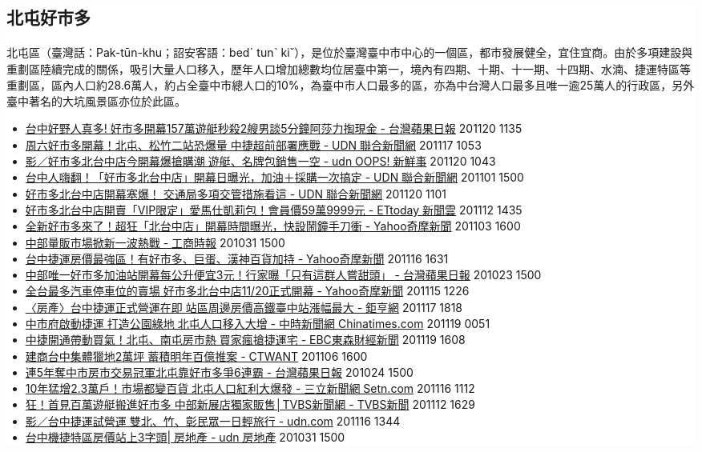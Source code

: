 ## 北屯好市多

北屯區（臺灣話：Pak-tūn-khu；詔安客語：bedˊ tunˋ kiˇ），是位於臺灣臺中市中心的一個區，都市發展健全，宜住宜商。由於多項建設與重劃區陸續完成的關係，吸引大量人口移入，歷年人口增加總數均位居臺中第一，境內有四期、十期、十一期、十四期、水湳、捷運特區等重劃區，區內人口約28.6萬人，約占全臺中市總人口的10%，為臺中市人口最多的區，亦為中台灣人口最多且唯一逾25萬人的行政區，另外臺中著名的大坑風景區亦位於此區。
- [台中好野人真多! 好市多開幕157萬遊艇秒殺2艘男談5分鐘阿莎力掏現金 - 台灣蘋果日報](https://tw.appledaily.com/life/20201120/SDQL45LCV5BPVIOTWAF3LAOVLY/ "台中好野人真多! 好市多開幕157萬遊艇秒殺2艘男談5分鐘阿莎力掏現金 - 台灣蘋果日報") 201120 1135
- [周六好市多開幕！北屯、松竹二站恐爆量 中捷超前部署應戰 - UDN 聯合新聞網](https://udn.com/news/story/7325/5021080 "周六好市多開幕！北屯、松竹二站恐爆量 中捷超前部署應戰 - UDN 聯合新聞網") 201117 1053
- [影／好市多北台中店今開幕爆搶購潮 遊艇、名牌包銷售一空 - udn OOPS! 新鮮事](https://udn.com/news/story/7270/5029793 "影／好市多北台中店今開幕爆搶購潮 遊艇、名牌包銷售一空 - udn OOPS! 新鮮事") 201120 1043
- [台中人嗨翻！「好市多北台中店」開幕日曝光，加油＋採購一次搞定 - UDN 聯合新聞網](https://udn.com/news/story/7934/4980616 "台中人嗨翻！「好市多北台中店」開幕日曝光，加油＋採購一次搞定 - UDN 聯合新聞網") 201101 1500
- [好市多北台中店開幕塞爆！ 交通局多項交管措施看這 - UDN 聯合新聞網](https://udn.com/news/story/7325/5029822 "好市多北台中店開幕塞爆！ 交通局多項交管措施看這 - UDN 聯合新聞網") 201120 1101
- [好市多北台中店開賣「VIP限定」愛馬仕凱莉包！會員價59萬9999元 - ETtoday 新聞雲](https://www.ettoday.net/news/20201112/1852880.htm "好市多北台中店開賣「VIP限定」愛馬仕凱莉包！會員價59萬9999元 - ETtoday 新聞雲") 201112 1435
- [全新好市多來了！超狂「北台中店」開幕時間曝光，快設鬧鐘手刀衝 - Yahoo奇摩新聞](https://tw.news.yahoo.com/%E5%85%A8%E6%96%B0%E5%A5%BD%E5%B8%82%E5%A4%9A%E4%BE%86%E4%BA%86-%E8%B6%85%E7%8B%82-%E5%8C%97%E5%8F%B0%E4%B8%AD%E5%BA%97-%E9%96%8B%E5%B9%95%E6%99%82%E9%96%93%E6%9B%9D%E5%85%89-%E5%BF%AB%E8%A8%AD%E9%AC%A7%E9%90%98%E6%89%8B%E5%88%80%E8%A1%9D-000000138.html "全新好市多來了！超狂「北台中店」開幕時間曝光，快設鬧鐘手刀衝 - Yahoo奇摩新聞") 201103 1600
- [中部量販市場掀新一波熱戰 - 工商時報](https://ctee.com.tw/news/industry/361273.html "中部量販市場掀新一波熱戰 - 工商時報") 201031 1500
- [台中捷運房價最強區！有好市多、巨蛋、漢神百貨加持 - Yahoo奇摩新聞](https://tw.news.yahoo.com/%E5%8F%B0%E4%B8%AD%E6%8D%B7%E9%81%8B%E6%88%BF%E5%83%B9%E6%9C%80%E5%BC%B7%E5%8D%80-%E6%9C%89%E5%A5%BD%E5%B8%82%E5%A4%9A-%E5%B7%A8%E8%9B%8B-%E6%BC%A2%E7%A5%9E%E7%99%BE%E8%B2%A8%E5%8A%A0%E6%8C%81-081432085.html "台中捷運房價最強區！有好市多、巨蛋、漢神百貨加持 - Yahoo奇摩新聞") 201116 1631
- [中部唯一好市多加油站開幕每公升便宜3元！行家曝「只有這群人嘗甜頭」 - 台灣蘋果日報](https://tw.appledaily.com/life/20201023/CNNOUDXEMVDMLPG7CCY3VMQESQ/ "中部唯一好市多加油站開幕每公升便宜3元！行家曝「只有這群人嘗甜頭」 - 台灣蘋果日報") 201023 1500
- [全台最多汽車停車位的賣場 好市多北台中店11/20正式開幕 - Yahoo奇摩新聞](https://tw.news.yahoo.com/%E5%85%A8%E5%8F%B0%E6%9C%80%E5%A4%9A%E6%B1%BD%E8%BB%8A%E5%81%9C%E8%BB%8A%E4%BD%8D%E7%9A%84%E8%B3%A3%E5%A0%B4-%E5%A5%BD%E5%B8%82%E5%A4%9A%E5%8C%97%E5%8F%B0%E4%B8%AD%E5%BA%9711-20%E6%AD%A3%E5%BC%8F%E9%96%8B%E5%B9%95-200830792.html "全台最多汽車停車位的賣場 好市多北台中店11/20正式開幕 - Yahoo奇摩新聞") 201115 1226
- [〈房產〉台中捷運正式營運在即 站區周邊房價高鐵臺中站漲幅最大 - 鉅亨網](https://news.cnyes.com/news/id/4543477 "〈房產〉台中捷運正式營運在即 站區周邊房價高鐵臺中站漲幅最大 - 鉅亨網") 201117 1818
- [中市府啟動捷運 打造公園綠地 北屯人口移入大增 - 中時新聞網 Chinatimes.com](https://www.chinatimes.com/realtimenews/20201119000027-260421 "中市府啟動捷運 打造公園綠地 北屯人口移入大增 - 中時新聞網 Chinatimes.com") 201119 0051
- [中捷開通帶動買氣！北屯、南屯房市熱 買家瘋搶捷運宅 - EBC東森財經新聞](https://fnc.ebc.net.tw/fncnews/house/128198 "中捷開通帶動買氣！北屯、南屯房市熱 買家瘋搶捷運宅 - EBC東森財經新聞") 201119 1608
- [建商台中集體獵地2萬坪 蓄積明年百億推案 - CTWANT](https://www.ctwant.com/article/83107 "建商台中集體獵地2萬坪 蓄積明年百億推案 - CTWANT") 201106 1600
- [連5年奪中市房市交易冠軍北屯靠好市多爭6連霸 - 台灣蘋果日報](https://tw.appledaily.com/property/20201024/UFHQPLPKFFDHPFM6HVHGULIUVI/ "連5年奪中市房市交易冠軍北屯靠好市多爭6連霸 - 台灣蘋果日報") 201024 1500
- [10年猛增2.3萬戶！市場都變百貨 北屯人口紅利大爆發 - 三立新聞網 Setn.com](https://www.setn.com/News.aspx?NewsID=848934 "10年猛增2.3萬戶！市場都變百貨 北屯人口紅利大爆發 - 三立新聞網 Setn.com") 201116 1112
- [狂！首見百萬遊艇搬進好市多 中部新展店獨家販售│TVBS新聞網 - TVBS新聞](https://news.tvbs.com.tw/life/1415803 "狂！首見百萬遊艇搬進好市多 中部新展店獨家販售│TVBS新聞網 - TVBS新聞") 201112 1629
- [影／台中捷運試營運 雙北、竹、彰民眾一日輕旅行 - udn.com](https://udn.com/news/story/7325/5018865 "影／台中捷運試營運 雙北、竹、彰民眾一日輕旅行 - udn.com") 201116 1344
- [台中機捷特區房價站上3字頭| 房地產 - udn 房地產](https://house.udn.com/house/story/5889/4977340 "台中機捷特區房價站上3字頭| 房地產 - udn 房地產") 201031 1500
